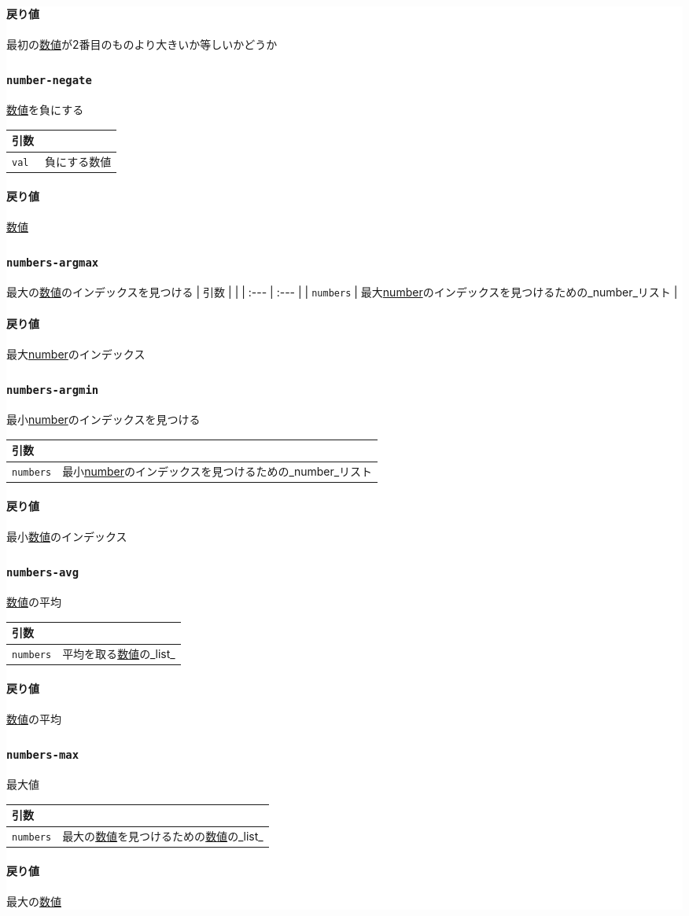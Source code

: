 #### 戻り値
最初の[数値](https://docs.wandb.ai/ref/weave/number)が2番目のものより大きいか等しいかどうか
<h3 id="number-negate"><code>number-negate</code></h3>

[数値](https://docs.wandb.ai/ref/weave/number)を負にする

| 引数 |  |
| :--- | :--- |
| `val` | 負にする数値 |

#### 戻り値
[数値](https://docs.wandb.ai/ref/weave/number)

<h3 id="numbers-argmax"><code>numbers-argmax</code></h3>

最大の[数値](https://docs.wandb.ai/ref/weave/number)のインデックスを見つける
| 引数 |  |
| :--- | :--- |
| `numbers` | 最大[number](https://docs.wandb.ai/ref/weave/number)のインデックスを見つけるための_number_リスト |

#### 戻り値
最大[number](https://docs.wandb.ai/ref/weave/number)のインデックス

<h3 id="numbers-argmin"><code>numbers-argmin</code></h3>

最小[number](https://docs.wandb.ai/ref/weave/number)のインデックスを見つける

| 引数 |  |
| :--- | :--- |
| `numbers` | 最小[number](https://docs.wandb.ai/ref/weave/number)のインデックスを見つけるための_number_リスト |
#### 戻り値
最小[数値](https://docs.wandb.ai/ref/weave/number)のインデックス

<h3 id="numbers-avg"><code>numbers-avg</code></h3>

[数値](https://docs.wandb.ai/ref/weave/number)の平均

| 引数 |  |
| :--- | :--- |
| `numbers` | 平均を取る[数値](https://docs.wandb.ai/ref/weave/number)の_list_ |

#### 戻り値
[数値](https://docs.wandb.ai/ref/weave/number)の平均

<h3 id="numbers-max"><code>numbers-max</code></h3>
最大値

| 引数 |  |
| :--- | :--- |
| `numbers` | 最大の[数値](https://docs.wandb.ai/ref/weave/number)を見つけるための[数値](https://docs.wandb.ai/ref/weave/number)の_list_ |

#### 戻り値
最大の[数値](https://docs.wandb.ai/ref/weave/number)
